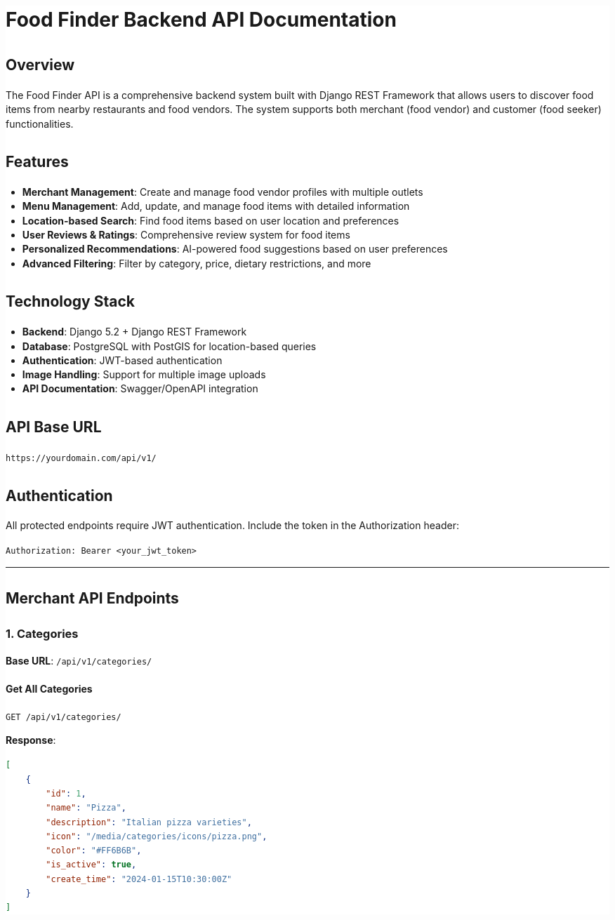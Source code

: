 # Food Finder Backend API Documentation

## Overview
The Food Finder API is a comprehensive backend system built with Django REST Framework that allows users to discover food items from nearby restaurants and food vendors. The system supports both merchant (food vendor) and customer (food seeker) functionalities.

## Features
- **Merchant Management**: Create and manage food vendor profiles with multiple outlets
- **Menu Management**: Add, update, and manage food items with detailed information
- **Location-based Search**: Find food items based on user location and preferences
- **User Reviews & Ratings**: Comprehensive review system for food items
- **Personalized Recommendations**: AI-powered food suggestions based on user preferences
- **Advanced Filtering**: Filter by category, price, dietary restrictions, and more

## Technology Stack
- **Backend**: Django 5.2 + Django REST Framework
- **Database**: PostgreSQL with PostGIS for location-based queries
- **Authentication**: JWT-based authentication
- **Image Handling**: Support for multiple image uploads
- **API Documentation**: Swagger/OpenAPI integration

## API Base URL
```
https://yourdomain.com/api/v1/
```

## Authentication
All protected endpoints require JWT authentication. Include the token in the Authorization header:
```
Authorization: Bearer <your_jwt_token>
```

---

## Merchant API Endpoints

### 1. Categories
**Base URL**: `/api/v1/categories/`

#### Get All Categories
```http
GET /api/v1/categories/
```
**Response**:
```json
[
    {
        "id": 1,
        "name": "Pizza",
        "description": "Italian pizza varieties",
        "icon": "/media/categories/icons/pizza.png",
        "color": "#FF6B6B",
        "is_active": true,
        "create_time": "2024-01-15T10:30:00Z"
    }
]
```
